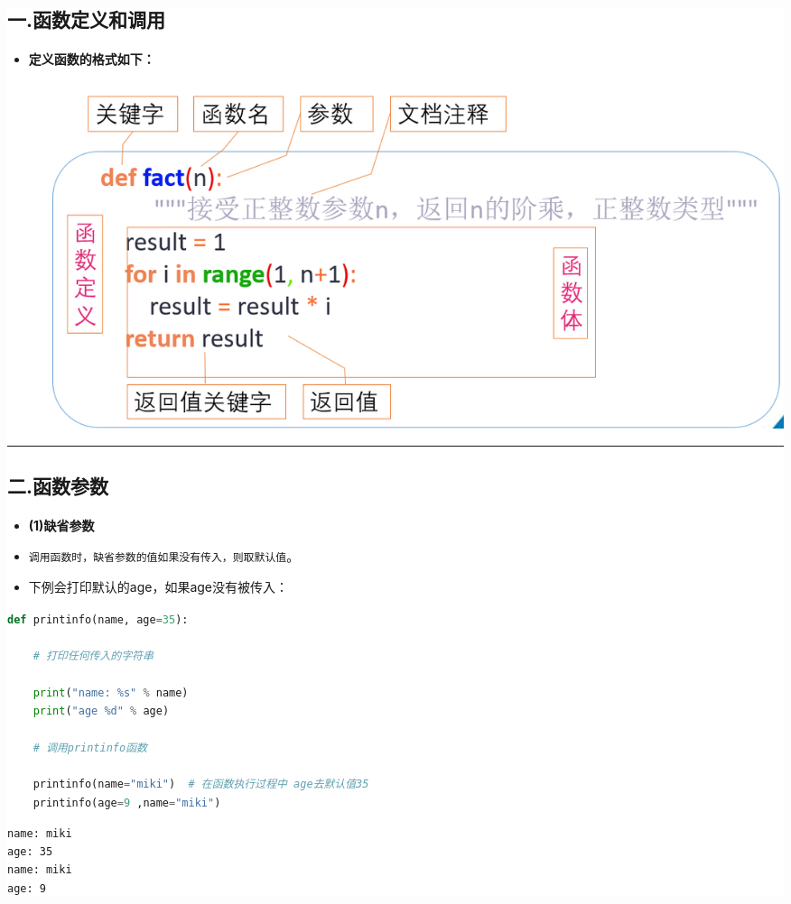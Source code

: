 ## 一.函数定义和调用

*   **定义函数的格式如下：**

    ![image.png](images/WEBRESOURCE6de41c8dd4e9e6cdbeed547f69dffed7image.png)

***

## 二.函数参数

*   **(1)缺省参数**

*   `调用函数时，缺省参数的值如果没有传入，则取默认值`。

*   下例会打印默认的age，如果age没有被传入：
```python
def printinfo(name, age=35):

    # 打印任何传入的字符串

    print("name: %s" % name)
    print("age %d" % age)

    # 调用printinfo函数

    printinfo(name="miki")  # 在函数执行过程中 age去默认值35
    printinfo(age=9 ,name="miki")
```
    

    name: miki
    age: 35
    name: miki
    age: 9
